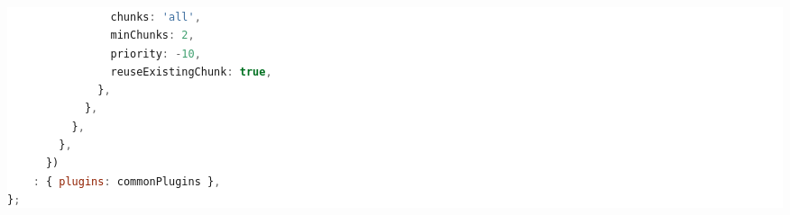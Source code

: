 ```js
                chunks: 'all',
                minChunks: 2,
                priority: -10,
                reuseExistingChunk: true,
              },
            },
          },
        },
      })
    : { plugins: commonPlugins },
};
```